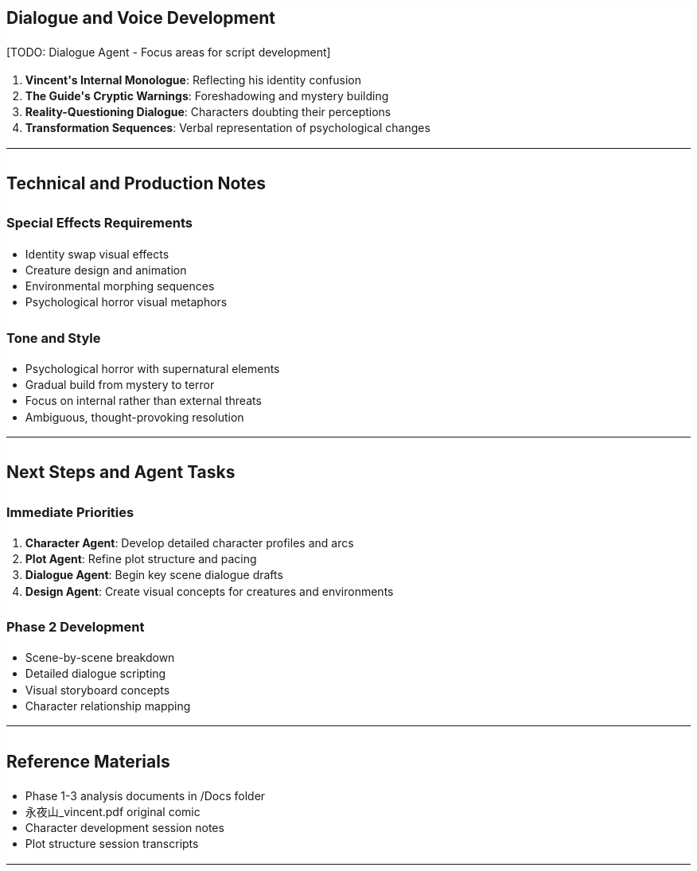 
## Dialogue and Voice Development
[TODO: Dialogue Agent - Focus areas for script development]
1. **Vincent's Internal Monologue**: Reflecting his identity confusion
2. **The Guide's Cryptic Warnings**: Foreshadowing and mystery building
3. **Reality-Questioning Dialogue**: Characters doubting their perceptions
4. **Transformation Sequences**: Verbal representation of psychological changes

---

## Technical and Production Notes

### Special Effects Requirements
- Identity swap visual effects
- Creature design and animation
- Environmental morphing sequences
- Psychological horror visual metaphors

### Tone and Style
- Psychological horror with supernatural elements
- Gradual build from mystery to terror
- Focus on internal rather than external threats
- Ambiguous, thought-provoking resolution

---

## Next Steps and Agent Tasks

### Immediate Priorities
1. **Character Agent**: Develop detailed character profiles and arcs
2. **Plot Agent**: Refine plot structure and pacing
3. **Dialogue Agent**: Begin key scene dialogue drafts
4. **Design Agent**: Create visual concepts for creatures and environments

### Phase 2 Development
- Scene-by-scene breakdown
- Detailed dialogue scripting
- Visual storyboard concepts
- Character relationship mapping

---

## Reference Materials
- Phase 1-3 analysis documents in /Docs folder
- 永夜山_vincent.pdf original comic
- Character development session notes
- Plot structure session transcripts

---
